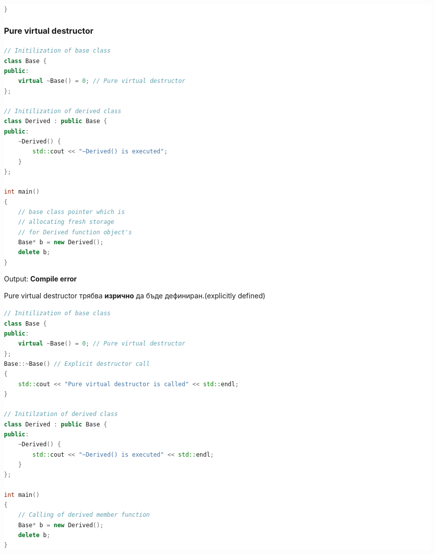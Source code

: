 ```c++
}
```

### Pure virtual destructor

```c++
// Initilization of base class
class Base {
public:
    virtual ~Base() = 0; // Pure virtual destructor
};

// Initilization of derived class
class Derived : public Base {
public:
    ~Derived() {
        std::cout << "~Derived() is executed";
    }
};

int main()
{
    // base class pointer which is
    // allocating fresh storage
    // for Derived function object's
    Base* b = new Derived();
    delete b;
}
```
Output: **Compile error**

Pure virtual destructor трябва **изрично** да бъде дефиниран.(explicitly defined)
```c++
// Initilization of base class
class Base {
public:
    virtual ~Base() = 0; // Pure virtual destructor
};
Base::~Base() // Explicit destructor call
{
    std::cout << "Pure virtual destructor is called" << std::endl;
}

// Initilzation of derived class
class Derived : public Base {
public:
    ~Derived() {
        std::cout << "~Derived() is executed" << std::endl;
    }
};

int main()
{
    // Calling of derived member function
    Base* b = new Derived();
    delete b;
}
```
